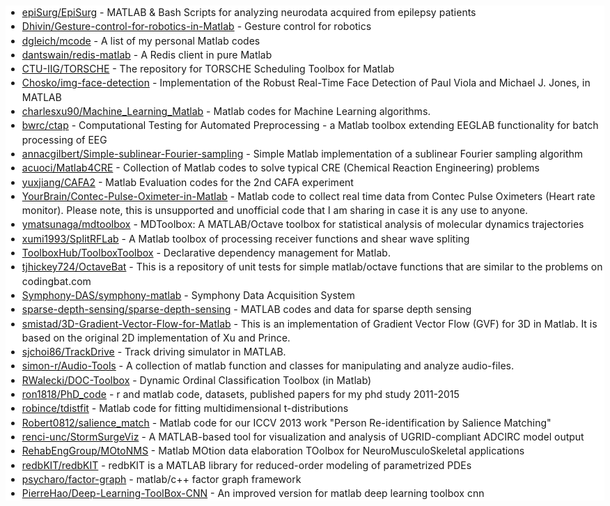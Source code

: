 * [epiSurg/EpiSurg](https://github.com/epiSurg/EpiSurg) - MATLAB & Bash Scripts for analyzing neurodata acquired from epilepsy patients
* [Dhivin/Gesture-control-for-robotics-in-Matlab](https://github.com/Dhivin/Gesture-control-for-robotics-in-Matlab) - Gesture control for robotics
* [dgleich/mcode](https://github.com/dgleich/mcode) - A list of my personal Matlab codes
* [dantswain/redis-matlab](https://github.com/dantswain/redis-matlab) - A Redis client in pure Matlab
* [CTU-IIG/TORSCHE](https://github.com/CTU-IIG/TORSCHE) - The repository for TORSCHE Scheduling Toolbox for Matlab
* [Chosko/img-face-detection](https://github.com/Chosko/img-face-detection) - Implementation of the Robust Real-Time Face Detection of Paul Viola and Michael J. Jones, in MATLAB
* [charlesxu90/Machine_Learning_Matlab](https://github.com/charlesxu90/Machine_Learning_Matlab) - Matlab codes for Machine Learning algorithms.
* [bwrc/ctap](https://github.com/bwrc/ctap) - Computational Testing for Automated Preprocessing - a Matlab toolbox extending EEGLAB functionality for batch processing of EEG
* [annacgilbert/Simple-sublinear-Fourier-sampling](https://github.com/annacgilbert/Simple-sublinear-Fourier-sampling) - Simple Matlab implementation of a sublinear Fourier sampling algorithm
* [acuoci/Matlab4CRE](https://github.com/acuoci/Matlab4CRE) - Collection of Matlab codes to solve typical CRE (Chemical Reaction Engineering) problems
* [yuxjiang/CAFA2](https://github.com/yuxjiang/CAFA2) - Matlab Evaluation codes for the 2nd CAFA experiment
* [YourBrain/Contec-Pulse-Oximeter-in-Matlab](https://github.com/YourBrain/Contec-Pulse-Oximeter-in-Matlab) - Matlab code to collect real time data from Contec Pulse Oximeters (Heart rate monitor). Please note, this is unsupported and unofficial code that I am sharing in case it is any use to anyone.
* [ymatsunaga/mdtoolbox](https://github.com/ymatsunaga/mdtoolbox) - MDToolbox: A MATLAB/Octave toolbox for statistical analysis of molecular dynamics trajectories
* [xumi1993/SplitRFLab](https://github.com/xumi1993/SplitRFLab) - A Matlab toolbox of processing receiver functions and shear wave spliting
* [ToolboxHub/ToolboxToolbox](https://github.com/ToolboxHub/ToolboxToolbox) - Declarative dependency management for Matlab.
* [tjhickey724/OctaveBat](https://github.com/tjhickey724/OctaveBat) - This is a repository of unit tests for simple matlab/octave functions that are similar to the problems on codingbat.com
* [Symphony-DAS/symphony-matlab](https://github.com/Symphony-DAS/symphony-matlab) - Symphony Data Acquisition System
* [sparse-depth-sensing/sparse-depth-sensing](https://github.com/sparse-depth-sensing/sparse-depth-sensing) - MATLAB codes and data for sparse depth sensing
* [smistad/3D-Gradient-Vector-Flow-for-Matlab](https://github.com/smistad/3D-Gradient-Vector-Flow-for-Matlab) - This is an implementation of Gradient Vector Flow (GVF) for 3D in Matlab. It is based on the original 2D implementation of Xu and Prince.
* [sjchoi86/TrackDrive](https://github.com/sjchoi86/TrackDrive) - Track driving simulator in MATLAB.
* [simon-r/Audio-Tools](https://github.com/simon-r/Audio-Tools) - A collection of matlab function and classes for manipulating and analyze audio-files.
* [RWalecki/DOC-Toolbox](https://github.com/RWalecki/DOC-Toolbox) - Dynamic Ordinal Classification Toolbox (in Matlab)
* [ron1818/PhD_code](https://github.com/ron1818/PhD_code) - r and matlab code, datasets, published papers for my phd study 2011-2015
* [robince/tdistfit](https://github.com/robince/tdistfit) - Matlab code for fitting multidimensional t-distributions
* [Robert0812/salience_match](https://github.com/Robert0812/salience_match) - Matlab code for our ICCV 2013 work "Person Re-identification by Salience Matching"
* [renci-unc/StormSurgeViz](https://github.com/renci-unc/StormSurgeViz) - A MATLAB-based tool for visualization and analysis of UGRID-compliant ADCIRC model output
* [RehabEngGroup/MOtoNMS](https://github.com/RehabEngGroup/MOtoNMS) - Matlab MOtion data elaboration TOolbox for NeuroMusculoSkeletal applications
* [redbKIT/redbKIT](https://github.com/redbKIT/redbKIT) - redbKIT is a MATLAB library for reduced-order modeling of parametrized PDEs
* [psycharo/factor-graph](https://github.com/psycharo/factor-graph) - matlab/c++ factor graph framework
* [PierreHao/Deep-Learning-ToolBox-CNN](https://github.com/PierreHao/Deep-Learning-ToolBox-CNN) - An improved version for matlab deep learning toolbox cnn